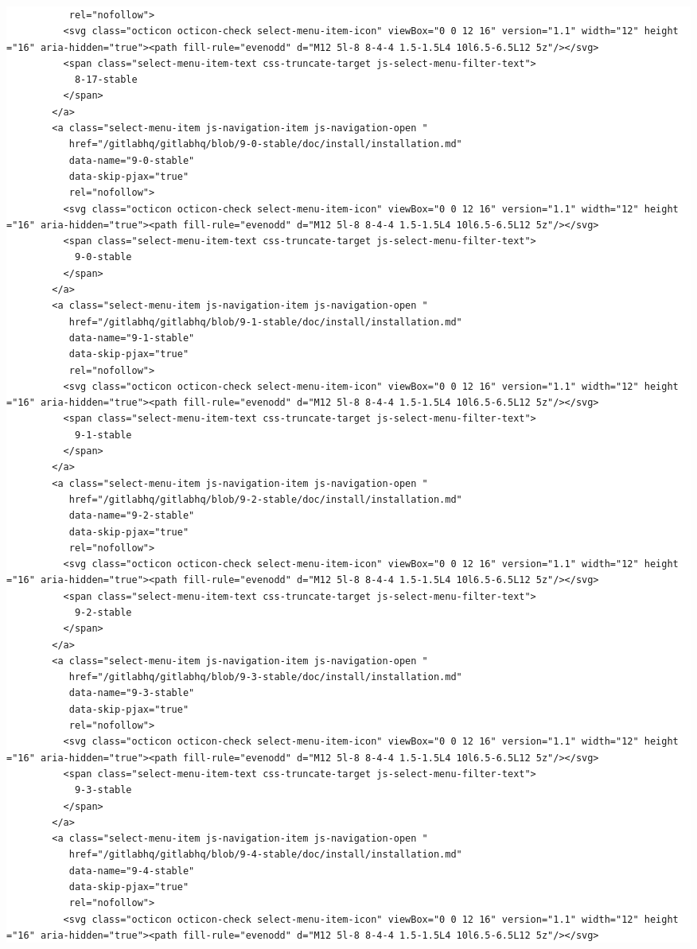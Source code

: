                rel="nofollow">
              <svg class="octicon octicon-check select-menu-item-icon" viewBox="0 0 12 16" version="1.1" width="12" height="16" aria-hidden="true"><path fill-rule="evenodd" d="M12 5l-8 8-4-4 1.5-1.5L4 10l6.5-6.5L12 5z"/></svg>
              <span class="select-menu-item-text css-truncate-target js-select-menu-filter-text">
                8-17-stable
              </span>
            </a>
            <a class="select-menu-item js-navigation-item js-navigation-open "
               href="/gitlabhq/gitlabhq/blob/9-0-stable/doc/install/installation.md"
               data-name="9-0-stable"
               data-skip-pjax="true"
               rel="nofollow">
              <svg class="octicon octicon-check select-menu-item-icon" viewBox="0 0 12 16" version="1.1" width="12" height="16" aria-hidden="true"><path fill-rule="evenodd" d="M12 5l-8 8-4-4 1.5-1.5L4 10l6.5-6.5L12 5z"/></svg>
              <span class="select-menu-item-text css-truncate-target js-select-menu-filter-text">
                9-0-stable
              </span>
            </a>
            <a class="select-menu-item js-navigation-item js-navigation-open "
               href="/gitlabhq/gitlabhq/blob/9-1-stable/doc/install/installation.md"
               data-name="9-1-stable"
               data-skip-pjax="true"
               rel="nofollow">
              <svg class="octicon octicon-check select-menu-item-icon" viewBox="0 0 12 16" version="1.1" width="12" height="16" aria-hidden="true"><path fill-rule="evenodd" d="M12 5l-8 8-4-4 1.5-1.5L4 10l6.5-6.5L12 5z"/></svg>
              <span class="select-menu-item-text css-truncate-target js-select-menu-filter-text">
                9-1-stable
              </span>
            </a>
            <a class="select-menu-item js-navigation-item js-navigation-open "
               href="/gitlabhq/gitlabhq/blob/9-2-stable/doc/install/installation.md"
               data-name="9-2-stable"
               data-skip-pjax="true"
               rel="nofollow">
              <svg class="octicon octicon-check select-menu-item-icon" viewBox="0 0 12 16" version="1.1" width="12" height="16" aria-hidden="true"><path fill-rule="evenodd" d="M12 5l-8 8-4-4 1.5-1.5L4 10l6.5-6.5L12 5z"/></svg>
              <span class="select-menu-item-text css-truncate-target js-select-menu-filter-text">
                9-2-stable
              </span>
            </a>
            <a class="select-menu-item js-navigation-item js-navigation-open "
               href="/gitlabhq/gitlabhq/blob/9-3-stable/doc/install/installation.md"
               data-name="9-3-stable"
               data-skip-pjax="true"
               rel="nofollow">
              <svg class="octicon octicon-check select-menu-item-icon" viewBox="0 0 12 16" version="1.1" width="12" height="16" aria-hidden="true"><path fill-rule="evenodd" d="M12 5l-8 8-4-4 1.5-1.5L4 10l6.5-6.5L12 5z"/></svg>
              <span class="select-menu-item-text css-truncate-target js-select-menu-filter-text">
                9-3-stable
              </span>
            </a>
            <a class="select-menu-item js-navigation-item js-navigation-open "
               href="/gitlabhq/gitlabhq/blob/9-4-stable/doc/install/installation.md"
               data-name="9-4-stable"
               data-skip-pjax="true"
               rel="nofollow">
              <svg class="octicon octicon-check select-menu-item-icon" viewBox="0 0 12 16" version="1.1" width="12" height="16" aria-hidden="true"><path fill-rule="evenodd" d="M12 5l-8 8-4-4 1.5-1.5L4 10l6.5-6.5L12 5z"/></svg>